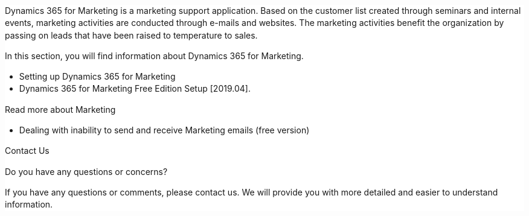
Dynamics 365 for Marketing is a marketing support application. Based on the customer list created through seminars and internal events, marketing activities are conducted through e-mails and websites. The marketing activities benefit the organization by passing on leads that have been raised to temperature to sales.

In this section, you will find information about Dynamics 365 for Marketing.


* Setting up Dynamics 365 for Marketing
* Dynamics 365 for Marketing Free Edition Setup [2019.04].


Read more about Marketing
* Dealing with inability to send and receive Marketing emails (free version)



Contact Us

Do you have any questions or concerns?

If you have any questions or comments, please contact us.
We will provide you with more detailed and easier to understand information.